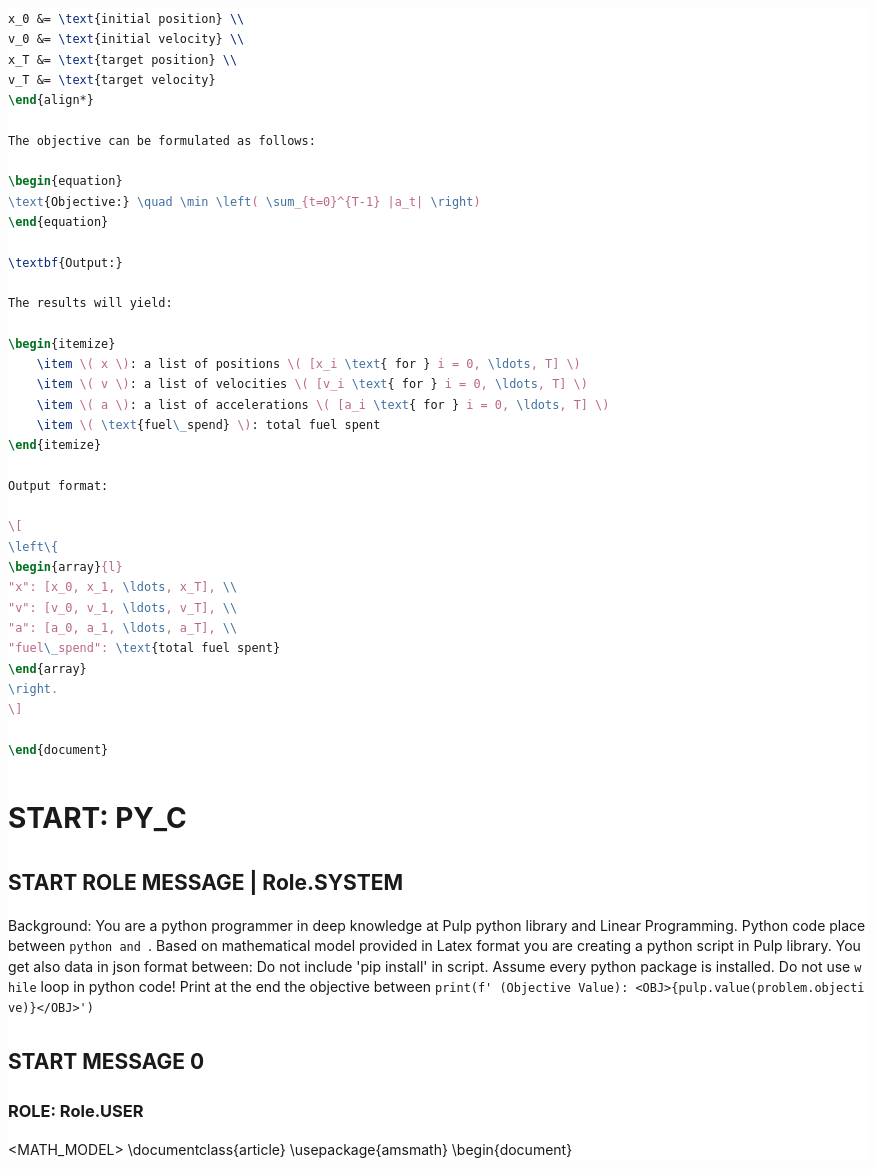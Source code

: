 ```latex
x_0 &= \text{initial position} \\
v_0 &= \text{initial velocity} \\
x_T &= \text{target position} \\
v_T &= \text{target velocity}
\end{align*}

The objective can be formulated as follows:

\begin{equation}
\text{Objective:} \quad \min \left( \sum_{t=0}^{T-1} |a_t| \right)
\end{equation}

\textbf{Output:} 

The results will yield:

\begin{itemize}
    \item \( x \): a list of positions \( [x_i \text{ for } i = 0, \ldots, T] \)
    \item \( v \): a list of velocities \( [v_i \text{ for } i = 0, \ldots, T] \)
    \item \( a \): a list of accelerations \( [a_i \text{ for } i = 0, \ldots, T] \)
    \item \( \text{fuel\_spend} \): total fuel spent
\end{itemize}

Output format:

\[
\left\{
\begin{array}{l}
"x": [x_0, x_1, \ldots, x_T], \\
"v": [v_0, v_1, \ldots, v_T], \\
"a": [a_0, a_1, \ldots, a_T], \\
"fuel\_spend": \text{total fuel spent}
\end{array}
\right.
\]

\end{document}
```

# START: PY_C 
## START ROLE MESSAGE | Role.SYSTEM 
Background: You are a python programmer in deep knowledge at Pulp python library and Linear Programming. Python code place between ```python and ```. Based on mathematical model provided in Latex format you are creating a python script in Pulp library. You get also data in json format between: <DATA></DATA> Do not include 'pip install' in script. Assume every python package is installed. Do not use `while` loop in python code! Print at the end the objective between <OBJ></OBJ> `print(f' (Objective Value): <OBJ>{pulp.value(problem.objective)}</OBJ>')` 
## START MESSAGE 0 
### ROLE: Role.USER
<MATH_MODEL>
\documentclass{article}
\usepackage{amsmath}
\begin{document}
